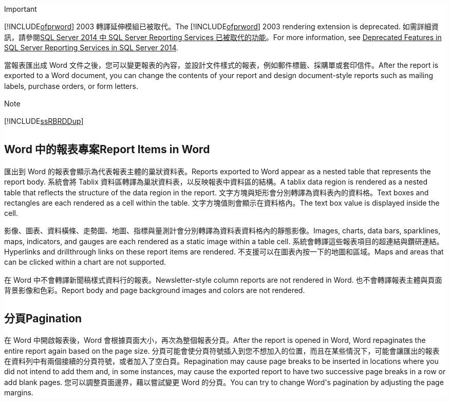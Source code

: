 > [!IMPORTANT]  
>  <span data-ttu-id="6230b-111">[!INCLUDE[ofprword](../../includes/ofprword-md.md)] 2003 轉譯延伸模組已被取代。</span><span class="sxs-lookup"><span data-stu-id="6230b-111">The [!INCLUDE[ofprword](../../includes/ofprword-md.md)] 2003 rendering extension is deprecated.</span></span> <span data-ttu-id="6230b-112">如需詳細資訊，請參閱[SQL Server 2014 中 SQL Server Reporting Services 已被取代的功能](../deprecated-features-in-sql-server-reporting-services-ssrs.md)。</span><span class="sxs-lookup"><span data-stu-id="6230b-112">For more information, see [Deprecated Features in SQL Server Reporting Services in SQL Server 2014](../deprecated-features-in-sql-server-reporting-services-ssrs.md).</span></span>  
  
 <span data-ttu-id="6230b-113">當報表匯出成 Word 文件之後，您可以變更報表的內容，並設計文件樣式的報表，例如郵件標籤、採購單或套印信件。</span><span class="sxs-lookup"><span data-stu-id="6230b-113">After the report is exported to a Word document, you can change the contents of your report and design document-style reports such as mailing labels, purchase orders, or form letters.</span></span>  
  
> [!NOTE]  
>  [!INCLUDE[ssRBRDDup](../../includes/ssrbrddup-md.md)]  
  
##  <a name="report-items-in-word"></a><a name="ReportItemsWord"></a><span data-ttu-id="6230b-114">Word 中的報表專案</span><span class="sxs-lookup"><span data-stu-id="6230b-114">Report Items in Word</span></span>  
 <span data-ttu-id="6230b-115">匯出到 Word 的報表會顯示為代表報表主體的巢狀資料表。</span><span class="sxs-lookup"><span data-stu-id="6230b-115">Reports exported to Word appear as a nested table that represents the report body.</span></span> <span data-ttu-id="6230b-116">系統會將 Tablix 資料區轉譯為巢狀資料表，以反映報表中資料區的結構。</span><span class="sxs-lookup"><span data-stu-id="6230b-116">A tablix data region is rendered as a nested table that reflects the structure of the data region in the report.</span></span> <span data-ttu-id="6230b-117">文字方塊與矩形會分別轉譯為資料表內的資料格。</span><span class="sxs-lookup"><span data-stu-id="6230b-117">Text boxes and rectangles are each rendered as a cell within the table.</span></span> <span data-ttu-id="6230b-118">文字方塊值則會顯示在資料格內。</span><span class="sxs-lookup"><span data-stu-id="6230b-118">The text box value is displayed inside the cell.</span></span>  
  
 <span data-ttu-id="6230b-119">影像、圖表、資料橫條、走勢圖、地圖、指標與量測計會分別轉譯為資料表資料格內的靜態影像。</span><span class="sxs-lookup"><span data-stu-id="6230b-119">Images, charts, data bars, sparklines, maps, indicators, and gauges are each rendered as a static image within a table cell.</span></span> <span data-ttu-id="6230b-120">系統會轉譯這些報表項目的超連結與鑽研連結。</span><span class="sxs-lookup"><span data-stu-id="6230b-120">Hyperlinks and drillthrough links on these report items are rendered.</span></span> <span data-ttu-id="6230b-121">不支援可以在圖表內按一下的地圖和區域。</span><span class="sxs-lookup"><span data-stu-id="6230b-121">Maps and areas that can be clicked within a chart are not supported.</span></span>  
  
 <span data-ttu-id="6230b-122">在 Word 中不會轉譯新聞稿樣式資料行的報表。</span><span class="sxs-lookup"><span data-stu-id="6230b-122">Newsletter-style column reports are not rendered in Word.</span></span> <span data-ttu-id="6230b-123">也不會轉譯報表主體與頁面背景影像和色彩。</span><span class="sxs-lookup"><span data-stu-id="6230b-123">Report body and page background images and colors are not rendered.</span></span>  
  
##  <a name="pagination"></a><a name="Pagination"></a><span data-ttu-id="6230b-124">分頁</span><span class="sxs-lookup"><span data-stu-id="6230b-124">Pagination</span></span>  
 <span data-ttu-id="6230b-125">在 Word 中開啟報表後，Word 會根據頁面大小，再次為整個報表分頁。</span><span class="sxs-lookup"><span data-stu-id="6230b-125">After the report is opened in Word, Word repaginates the entire report again based on the page size.</span></span> <span data-ttu-id="6230b-126">分頁可能會使分頁符號插入到您不想加入的位置，而且在某些情況下，可能會讓匯出的報表在資料列中有兩個接續的分頁符號，或者加入了空白頁。</span><span class="sxs-lookup"><span data-stu-id="6230b-126">Repagination may cause page breaks to be inserted in locations where you did not intend to add them and, in some instances, may cause the exported report to have two successive page breaks in a row or add blank pages.</span></span> <span data-ttu-id="6230b-127">您可以調整頁面邊界，藉以嘗試變更 Word 的分頁。</span><span class="sxs-lookup"><span data-stu-id="6230b-127">You can try to change Word's pagination by adjusting the page margins.</span></span>  
  